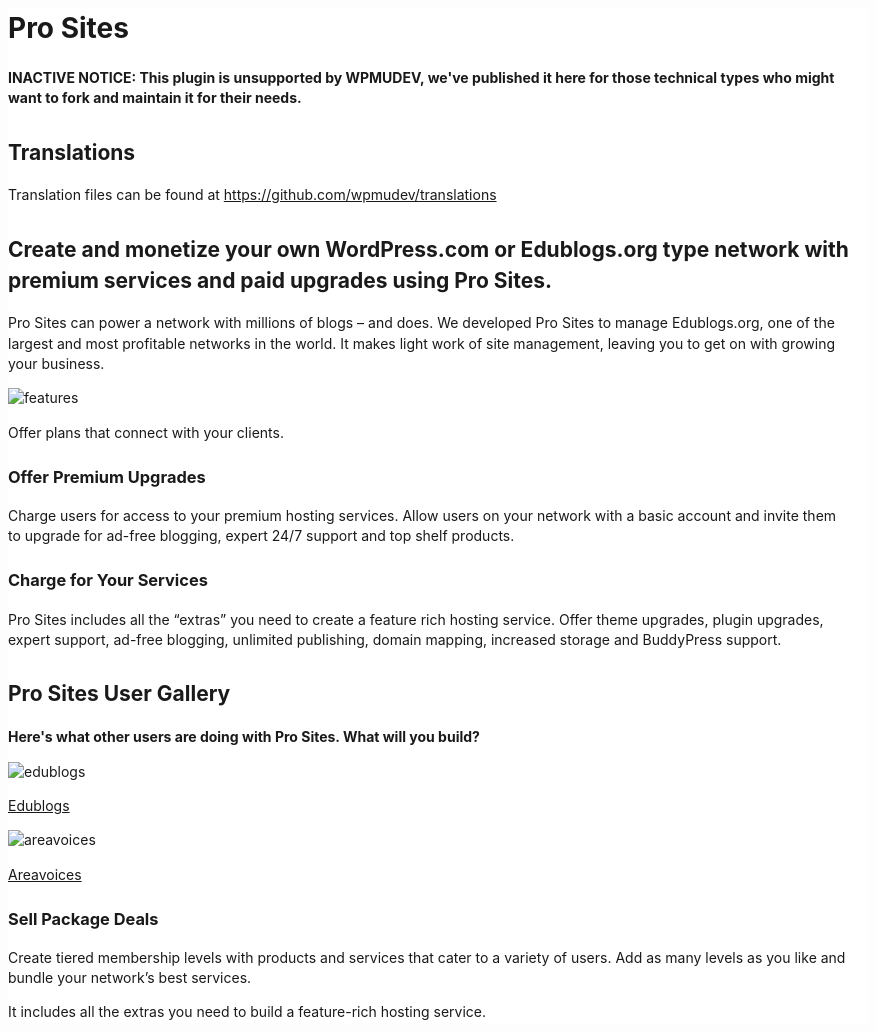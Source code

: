 # Pro Sites

**INACTIVE NOTICE: This plugin is unsupported by WPMUDEV, we've published it here for those technical types who might want to fork and maintain it for their needs.**

## Translations

Translation files can be found at https://github.com/wpmudev/translations

## Create and monetize your own WordPress.com or Edublogs.org type network with premium services and paid upgrades using Pro Sites.

Pro Sites can power a network with millions of blogs – and does. We developed Pro Sites to manage Edublogs.org, one of the largest and most profitable networks in the world. It makes light work of site management, leaving you to get on with growing your business. 

![features](https://premium.wpmudev.org/wp-content/uploads/2009/01/features-583x373.png)

 Offer plans that connect with your clients.

### Offer Premium Upgrades

Charge users for access to your premium hosting services. Allow users on your network with a basic account and invite them to upgrade for ad-free blogging, expert 24/7 support and top shelf products.

 

### Charge for Your Services

Pro Sites includes all the “extras” you need to create a feature rich hosting service. Offer theme upgrades, plugin upgrades, expert support, ad-free blogging, unlimited publishing, domain mapping, increased storage and BuddyPress support.

## Pro Sites User Gallery

**Here's what other users are doing with Pro Sites. What will you build?**

![edublogs](https://premium.wpmudev.org/wp-content/uploads/2009/01/edublogs-1x-compressor.jpg)

[Edublogs](https://edublogs.org/)

![areavoices](https://premium.wpmudev.org/wp-content/uploads/2009/01/areavoices-1x-compressor.jpg)

[Areavoices](http://areavoices.com/)

### Sell Package Deals

Create tiered membership levels with products and services that cater to a variety of users. Add as many levels as you like and bundle your network’s best services.

It includes all the extras you need to build a feature-rich hosting service.
